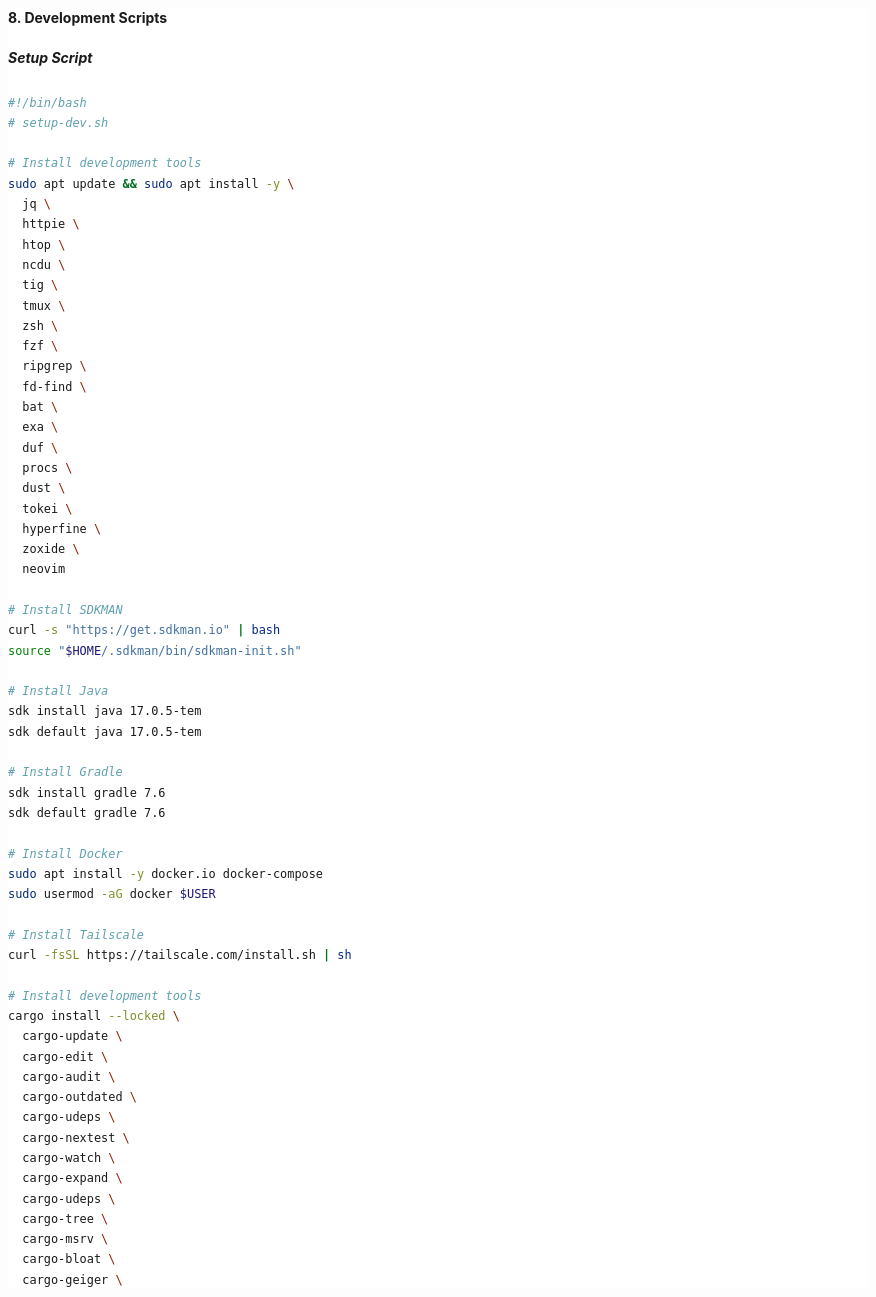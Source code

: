 #### 8. Development Scripts

##### Setup Script
```bash
#!/bin/bash
# setup-dev.sh

# Install development tools
sudo apt update && sudo apt install -y \
  jq \
  httpie \
  htop \
  ncdu \
  tig \
  tmux \
  zsh \
  fzf \
  ripgrep \
  fd-find \
  bat \
  exa \
  duf \
  procs \
  dust \
  tokei \
  hyperfine \
  zoxide \
  neovim

# Install SDKMAN
curl -s "https://get.sdkman.io" | bash
source "$HOME/.sdkman/bin/sdkman-init.sh"

# Install Java
sdk install java 17.0.5-tem
sdk default java 17.0.5-tem

# Install Gradle
sdk install gradle 7.6
sdk default gradle 7.6

# Install Docker
sudo apt install -y docker.io docker-compose
sudo usermod -aG docker $USER

# Install Tailscale
curl -fsSL https://tailscale.com/install.sh | sh

# Install development tools
cargo install --locked \
  cargo-update \
  cargo-edit \
  cargo-audit \
  cargo-outdated \
  cargo-udeps \
  cargo-nextest \
  cargo-watch \
  cargo-expand \
  cargo-udeps \
  cargo-tree \
  cargo-msrv \
  cargo-bloat \
  cargo-geiger \
```